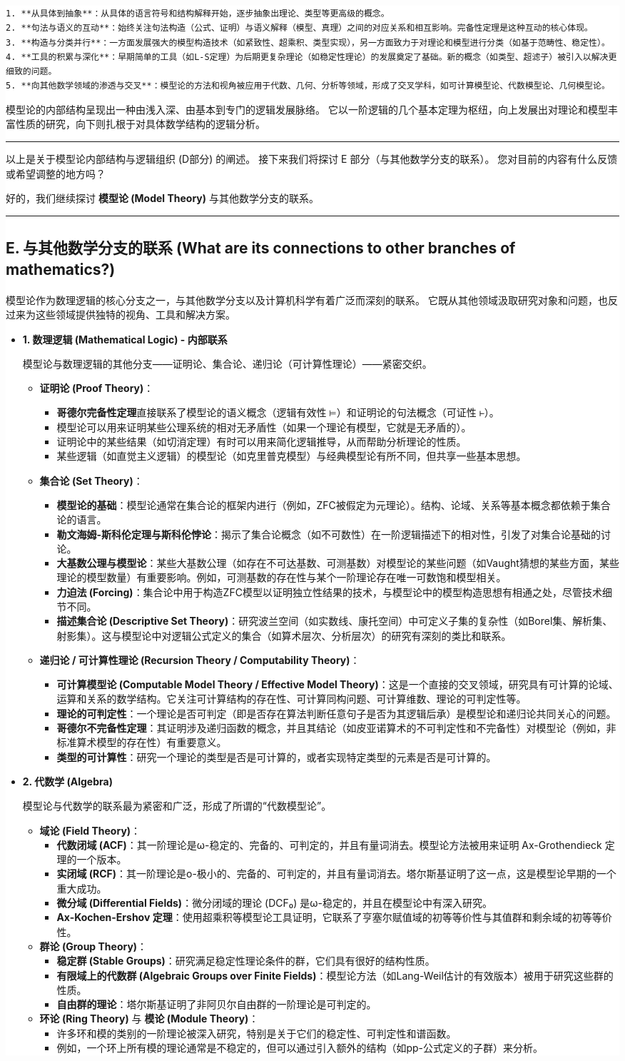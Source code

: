     1. **从具体到抽象**：从具体的语言符号和结构解释开始，逐步抽象出理论、类型等更高级的概念。
    2. **句法与语义的互动**：始终关注句法构造（公式、证明）与语义解释（模型、真理）之间的对应关系和相互影响。完备性定理是这种互动的核心体现。
    3. **构造与分类并行**：一方面发展强大的模型构造技术（如紧致性、超乘积、类型实现），另一方面致力于对理论和模型进行分类（如基于范畴性、稳定性）。
    4. **工具的积累与深化**：早期简单的工具（如L-S定理）为后期更复杂理论（如稳定性理论）的发展奠定了基础。新的概念（如类型、超滤子）被引入以解决更细致的问题。
    5. **向其他数学领域的渗透与交叉**：模型论的方法和视角被应用于代数、几何、分析等领域，形成了交叉学科，如可计算模型论、代数模型论、几何模型论。

模型论的内部结构呈现出一种由浅入深、由基本到专门的逻辑发展脉络。
它以一阶逻辑的几个基本定理为枢纽，向上发展出对理论和模型丰富性质的研究，向下则扎根于对具体数学结构的逻辑分析。

---

以上是关于模型论内部结构与逻辑组织 (D部分) 的阐述。
接下来我们将探讨 E 部分（与其他数学分支的联系）。
您对目前的内容有什么反馈或希望调整的地方吗？

好的，我们继续探讨 **模型论 (Model Theory)** 与其他数学分支的联系。

---

## **E. 与其他数学分支的联系 (What are its connections to other branches of mathematics?)**

模型论作为数理逻辑的核心分支之一，与其他数学分支以及计算机科学有着广泛而深刻的联系。
它既从其他领域汲取研究对象和问题，也反过来为这些领域提供独特的视角、工具和解决方案。

- **1. 数理逻辑 (Mathematical Logic) - 内部联系**

    模型论与数理逻辑的其他分支——证明论、集合论、递归论（可计算性理论）——紧密交织。

  - **证明论 (Proof Theory)**：
    - **哥德尔完备性定理**直接联系了模型论的语义概念（逻辑有效性 `⊨`）和证明论的句法概念（可证性 `⊢`）。
    - 模型论可以用来证明某些公理系统的相对无矛盾性（如果一个理论有模型，它就是无矛盾的）。
    - 证明论中的某些结果（如切消定理）有时可以用来简化逻辑推导，从而帮助分析理论的性质。
    - 某些逻辑（如直觉主义逻辑）的模型论（如克里普克模型）与经典模型论有所不同，但共享一些基本思想。

  - **集合论 (Set Theory)**：
    - **模型论的基础**：模型论通常在集合论的框架内进行（例如，ZFC被假定为元理论）。结构、论域、关系等基本概念都依赖于集合论的语言。
    - **勒文海姆-斯科伦定理与斯科伦悖论**：揭示了集合论概念（如不可数性）在一阶逻辑描述下的相对性，引发了对集合论基础的讨论。
    - **大基数公理与模型论**：某些大基数公理（如存在不可达基数、可测基数）对模型论的某些问题（如Vaught猜想的某些方面，某些理论的模型数量）有重要影响。例如，可测基数的存在性与某个一阶理论存在唯一可数饱和模型相关。
    - **力迫法 (Forcing)**：集合论中用于构造ZFC模型以证明独立性结果的技术，与模型论中的模型构造思想有相通之处，尽管技术细节不同。
    - **描述集合论 (Descriptive Set Theory)**：研究波兰空间（如实数线、康托空间）中可定义子集的复杂性（如Borel集、解析集、射影集）。这与模型论中对逻辑公式定义的集合（如算术层次、分析层次）的研究有深刻的类比和联系。

  - **递归论 / 可计算性理论 (Recursion Theory / Computability Theory)**：
    - **可计算模型论 (Computable Model Theory / Effective Model Theory)**：这是一个直接的交叉领域，研究具有可计算的论域、运算和关系的数学结构。它关注可计算结构的存在性、可计算同构问题、可计算维数、理论的可判定性等。
    - **理论的可判定性**：一个理论是否可判定（即是否存在算法判断任意句子是否为其逻辑后承）是模型论和递归论共同关心的问题。
    - **哥德尔不完备性定理**：其证明涉及递归函数的概念，并且其结论（如皮亚诺算术的不可判定性和不完备性）对模型论（例如，非标准算术模型的存在性）有重要意义。
    - **类型的可计算性**：研究一个理论的类型是否是可计算的，或者实现特定类型的元素是否是可计算的。

- **2. 代数学 (Algebra)**

    模型论与代数学的联系最为紧密和广泛，形成了所谓的“代数模型论”。

  - **域论 (Field Theory)**：
    - **代数闭域 (ACF)**：其一阶理论是ω-稳定的、完备的、可判定的，并且有量词消去。模型论方法被用来证明 Ax-Grothendieck 定理的一个版本。
    - **实闭域 (RCF)**：其一阶理论是o-极小的、完备的、可判定的，并且有量词消去。塔尔斯基证明了这一点，这是模型论早期的一个重大成功。
    - **微分域 (Differential Fields)**：微分闭域的理论 (DCF₀) 是ω-稳定的，并且在模型论中有深入研究。
    - **Ax-Kochen-Ershov 定理**：使用超乘积等模型论工具证明，它联系了亨塞尔赋值域的初等等价性与其值群和剩余域的初等等价性。
  - **群论 (Group Theory)**：
    - **稳定群 (Stable Groups)**：研究满足稳定性理论条件的群，它们具有很好的结构性质。
    - **有限域上的代数群 (Algebraic Groups over Finite Fields)**：模型论方法（如Lang-Weil估计的有效版本）被用于研究这些群的性质。
    - **自由群的理论**：塔尔斯基证明了非阿贝尔自由群的一阶理论是可判定的。
  - **环论 (Ring Theory)** 与 **模论 (Module Theory)**：
    - 许多环和模的类别的一阶理论被深入研究，特别是关于它们的稳定性、可判定性和谱函数。
    - 例如，一个环上所有模的理论通常是不稳定的，但可以通过引入额外的结构（如pp-公式定义的子群）来分析。
